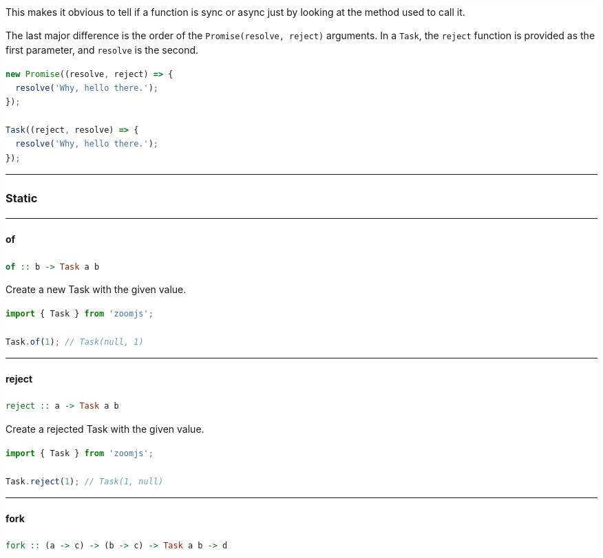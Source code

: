 This makes it obvious to tell if a function is sync or async just by
looking at the method used to call it.

The last major difference is the order of the `Promise(resolve, reject)`
arguments. In a `Task`, the `reject` function is provided as the first
parameter, and `resolve` is the second.

```JavaScript
new Promise((resolve, reject) => {
  resolve('Why, hello there.');
});

Task((reject, resolve) => {
  resolve('Why, hello there.');
});
```

---

### Static

---

#### of
```hs
of :: b -> Task a b
```

Create a new Task with the given value.

```JavaScript
import { Task } from 'zoomjs';

Task.of(1); // Task(null, 1)
```

---

#### reject
```hs
reject :: a -> Task a b
```

Create a rejected Task with the given value.

```JavaScript
import { Task } from 'zoomjs';

Task.reject(1); // Task(1, null)
```

---

#### fork
```hs
fork :: (a -> c) -> (b -> c) -> Task a b -> d
```
